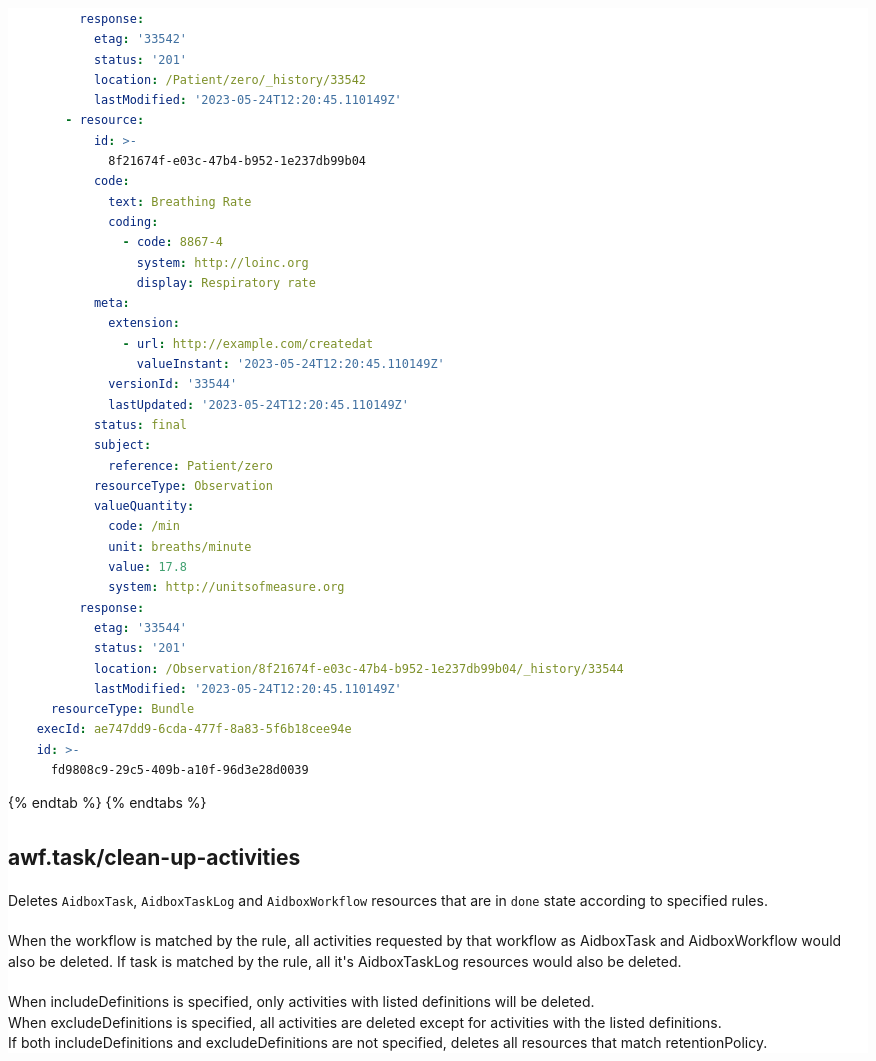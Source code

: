 ```yaml
          response:
            etag: '33542'
            status: '201'
            location: /Patient/zero/_history/33542
            lastModified: '2023-05-24T12:20:45.110149Z'
        - resource:
            id: >-
              8f21674f-e03c-47b4-b952-1e237db99b04
            code:
              text: Breathing Rate
              coding:
                - code: 8867-4
                  system: http://loinc.org
                  display: Respiratory rate
            meta:
              extension:
                - url: http://example.com/createdat
                  valueInstant: '2023-05-24T12:20:45.110149Z'
              versionId: '33544'
              lastUpdated: '2023-05-24T12:20:45.110149Z'
            status: final
            subject:
              reference: Patient/zero
            resourceType: Observation
            valueQuantity:
              code: /min
              unit: breaths/minute
              value: 17.8
              system: http://unitsofmeasure.org
          response:
            etag: '33544'
            status: '201'
            location: /Observation/8f21674f-e03c-47b4-b952-1e237db99b04/_history/33544
            lastModified: '2023-05-24T12:20:45.110149Z'
      resourceType: Bundle
    execId: ae747dd9-6cda-477f-8a83-5f6b18cee94e
    id: >-
      fd9808c9-29c5-409b-a10f-96d3e28d0039
```
{% endtab %}
{% endtabs %}

## awf.task/clean-up-activities

Deletes `AidboxTask`, `AidboxTaskLog` and `AidboxWorkflow` resources that are in `done` state according to specified rules.\
\
When the workflow is matched by the rule, all activities requested by that workflow as AidboxTask and AidboxWorkflow would also be deleted. If task is matched by the rule, all it's AidboxTaskLog resources would also be deleted.\
\
When includeDefinitions is specified, only activities with listed definitions will be deleted.\
When excludeDefinitions is specified, all activities are deleted except for activities with the listed definitions.\
If both includeDefinitions and excludeDefinitions are not specified, deletes all resources that match retentionPolicy.
